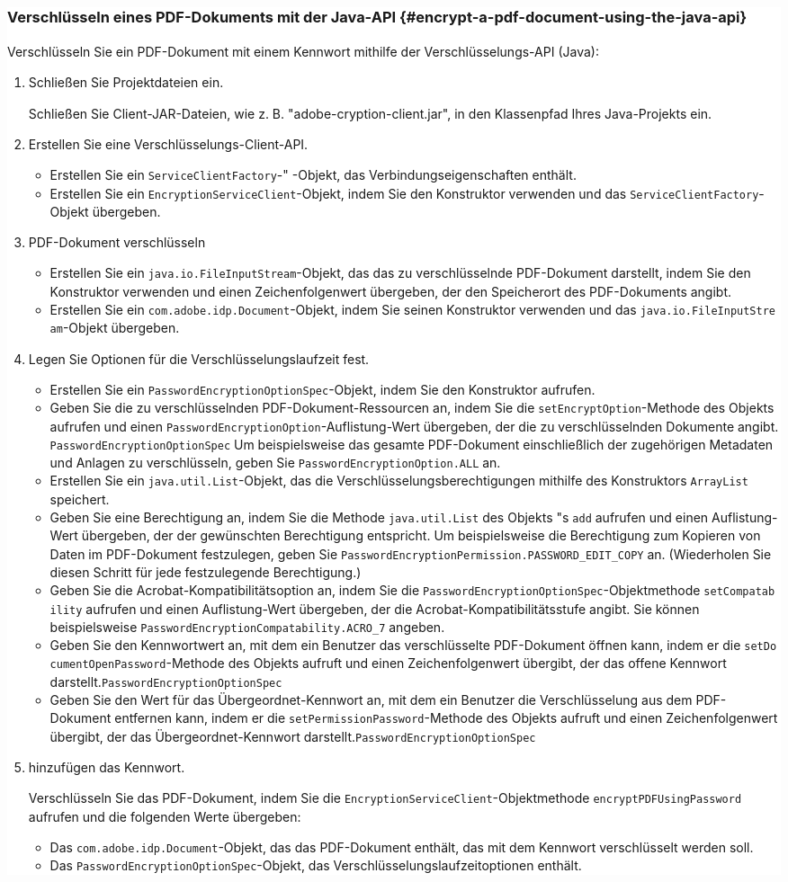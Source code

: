 ### Verschlüsseln eines PDF-Dokuments mit der Java-API {#encrypt-a-pdf-document-using-the-java-api}

Verschlüsseln Sie ein PDF-Dokument mit einem Kennwort mithilfe der Verschlüsselungs-API (Java):

1. Schließen Sie Projektdateien ein.

   Schließen Sie Client-JAR-Dateien, wie z. B. &quot;adobe-cryption-client.jar&quot;, in den Klassenpfad Ihres Java-Projekts ein.

1. Erstellen Sie eine Verschlüsselungs-Client-API.

   * Erstellen Sie ein `ServiceClientFactory`-&quot; -Objekt, das Verbindungseigenschaften enthält.
   * Erstellen Sie ein `EncryptionServiceClient`-Objekt, indem Sie den Konstruktor verwenden und das `ServiceClientFactory`-Objekt übergeben.

1. PDF-Dokument verschlüsseln

   * Erstellen Sie ein `java.io.FileInputStream`-Objekt, das das zu verschlüsselnde PDF-Dokument darstellt, indem Sie den Konstruktor verwenden und einen Zeichenfolgenwert übergeben, der den Speicherort des PDF-Dokuments angibt.
   * Erstellen Sie ein `com.adobe.idp.Document`-Objekt, indem Sie seinen Konstruktor verwenden und das `java.io.FileInputStream`-Objekt übergeben.

1. Legen Sie Optionen für die Verschlüsselungslaufzeit fest.

   * Erstellen Sie ein `PasswordEncryptionOptionSpec`-Objekt, indem Sie den Konstruktor aufrufen.
   * Geben Sie die zu verschlüsselnden PDF-Dokument-Ressourcen an, indem Sie die `setEncryptOption`-Methode des Objekts aufrufen und einen `PasswordEncryptionOption`-Auflistung-Wert übergeben, der die zu verschlüsselnden Dokumente angibt. `PasswordEncryptionOptionSpec` Um beispielsweise das gesamte PDF-Dokument einschließlich der zugehörigen Metadaten und Anlagen zu verschlüsseln, geben Sie `PasswordEncryptionOption.ALL` an.
   * Erstellen Sie ein `java.util.List`-Objekt, das die Verschlüsselungsberechtigungen mithilfe des Konstruktors `ArrayList` speichert.
   * Geben Sie eine Berechtigung an, indem Sie die Methode `java.util.List` des Objekts &quot;s `add` aufrufen und einen Auflistung-Wert übergeben, der der gewünschten Berechtigung entspricht. Um beispielsweise die Berechtigung zum Kopieren von Daten im PDF-Dokument festzulegen, geben Sie `PasswordEncryptionPermission.PASSWORD_EDIT_COPY` an. (Wiederholen Sie diesen Schritt für jede festzulegende Berechtigung.)
   * Geben Sie die Acrobat-Kompatibilitätsoption an, indem Sie die `PasswordEncryptionOptionSpec`-Objektmethode `setCompatability` aufrufen und einen Auflistung-Wert übergeben, der die Acrobat-Kompatibilitätsstufe angibt. Sie können beispielsweise `PasswordEncryptionCompatability.ACRO_7` angeben.
   * Geben Sie den Kennwortwert an, mit dem ein Benutzer das verschlüsselte PDF-Dokument öffnen kann, indem er die `setDocumentOpenPassword`-Methode des Objekts aufruft und einen Zeichenfolgenwert übergibt, der das offene Kennwort darstellt.`PasswordEncryptionOptionSpec`
   * Geben Sie den Wert für das Übergeordnet-Kennwort an, mit dem ein Benutzer die Verschlüsselung aus dem PDF-Dokument entfernen kann, indem er die `setPermissionPassword`-Methode des Objekts aufruft und einen Zeichenfolgenwert übergibt, der das Übergeordnet-Kennwort darstellt.`PasswordEncryptionOptionSpec`

1. hinzufügen das Kennwort.

   Verschlüsseln Sie das PDF-Dokument, indem Sie die `EncryptionServiceClient`-Objektmethode `encryptPDFUsingPassword` aufrufen und die folgenden Werte übergeben:

   * Das `com.adobe.idp.Document`-Objekt, das das PDF-Dokument enthält, das mit dem Kennwort verschlüsselt werden soll.
   * Das `PasswordEncryptionOptionSpec`-Objekt, das Verschlüsselungslaufzeitoptionen enthält.
